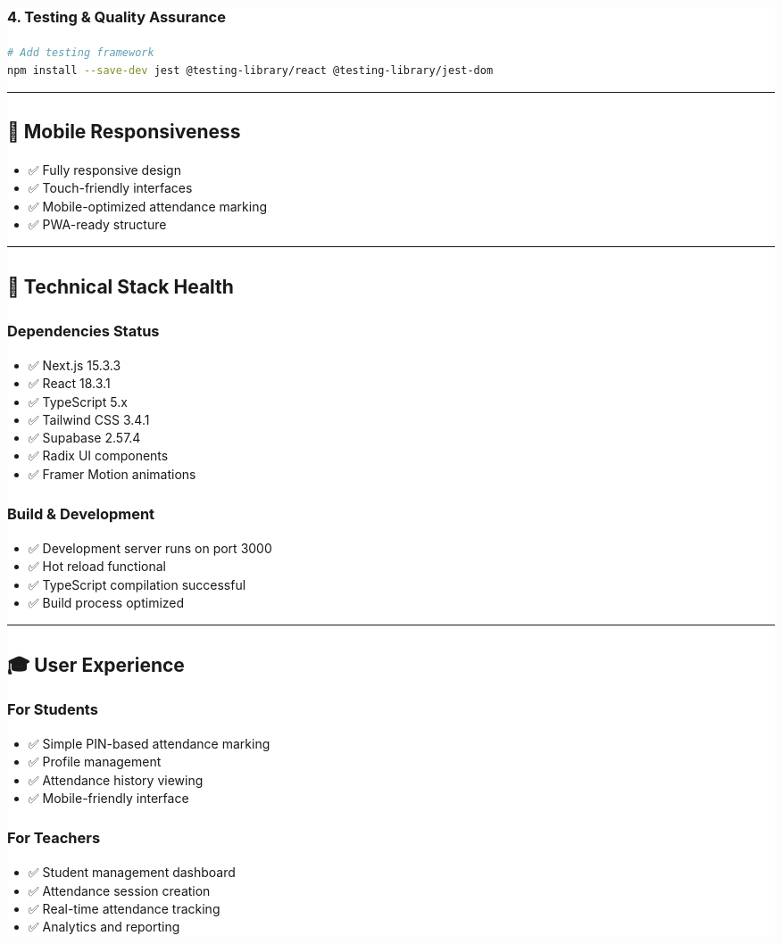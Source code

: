 ### 4. **Testing & Quality Assurance**
```bash
# Add testing framework
npm install --save-dev jest @testing-library/react @testing-library/jest-dom
```

---

## 📱 **Mobile Responsiveness**
- ✅ Fully responsive design
- ✅ Touch-friendly interfaces
- ✅ Mobile-optimized attendance marking
- ✅ PWA-ready structure

---

## 🔧 **Technical Stack Health**

### Dependencies Status
- ✅ Next.js 15.3.3
- ✅ React 18.3.1
- ✅ TypeScript 5.x
- ✅ Tailwind CSS 3.4.1
- ✅ Supabase 2.57.4
- ✅ Radix UI components
- ✅ Framer Motion animations

### Build & Development
- ✅ Development server runs on port 3000
- ✅ Hot reload functional
- ✅ TypeScript compilation successful
- ✅ Build process optimized

---

## 🎓 **User Experience**

### For Students
- ✅ Simple PIN-based attendance marking
- ✅ Profile management
- ✅ Attendance history viewing
- ✅ Mobile-friendly interface

### For Teachers
- ✅ Student management dashboard
- ✅ Attendance session creation
- ✅ Real-time attendance tracking
- ✅ Analytics and reporting
